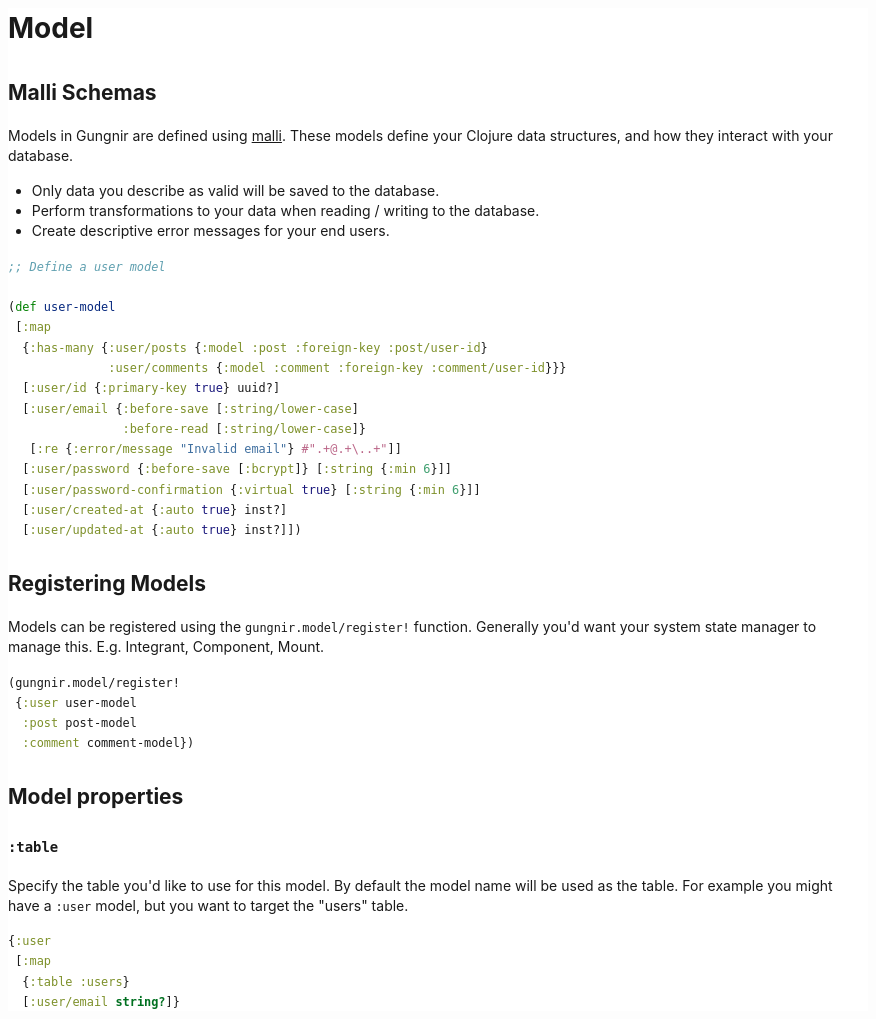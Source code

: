 # Model

## Malli Schemas

Models in Gungnir are defined using [malli](https://github.com/metosin/malli/).
These models define your Clojure data structures, and how they interact with
your database.

* Only data you describe as valid will be saved to the database.
* Perform transformations to your data when reading / writing to the database.
* Create descriptive error messages for your end users.

```clojure
;; Define a user model

(def user-model
 [:map
  {:has-many {:user/posts {:model :post :foreign-key :post/user-id}
              :user/comments {:model :comment :foreign-key :comment/user-id}}}
  [:user/id {:primary-key true} uuid?]
  [:user/email {:before-save [:string/lower-case]
                :before-read [:string/lower-case]}
   [:re {:error/message "Invalid email"} #".+@.+\..+"]]
  [:user/password {:before-save [:bcrypt]} [:string {:min 6}]]
  [:user/password-confirmation {:virtual true} [:string {:min 6}]]
  [:user/created-at {:auto true} inst?]
  [:user/updated-at {:auto true} inst?]])
```

## Registering Models

Models can be registered using the `gungnir.model/register!` function. Generally
you'd want your system state manager to manage this. E.g. Integrant, Component,
Mount.

```clojure
(gungnir.model/register!
 {:user user-model
  :post post-model
  :comment comment-model})
```

## Model properties

### `:table`

Specify the table you'd like to use for this model. By default the model name
will be used as the table. For example you might have a `:user` model, but you
want to target the "users" table.

```clojure
{:user
 [:map
  {:table :users}
  [:user/email string?]}
```
